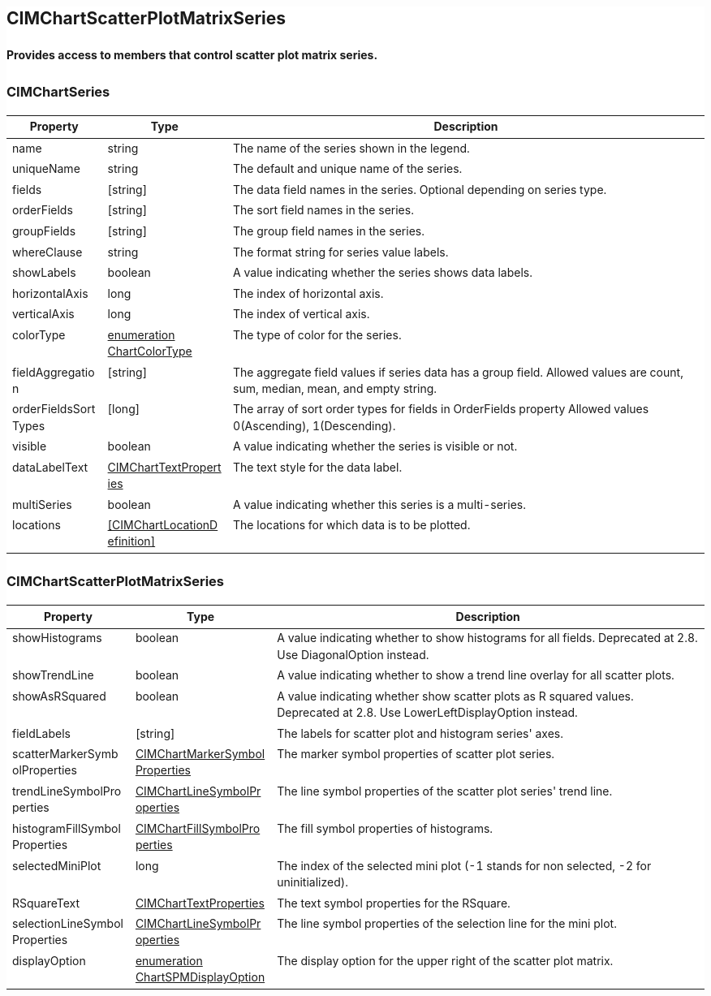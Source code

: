 


## CIMChartScatterPlotMatrixSeries
#### Provides access to members that control scatter plot matrix series. 


### CIMChartSeries 

|Property | Type | Description | 
|---------|--------|--------|
| name | string | The name of the series shown in the legend. 
| uniqueName | string | The default and unique name of the series. 
| fields | [string] | The data field names in the series. Optional depending on series type. 
| orderFields | [string] | The sort field names in the series. 
| groupFields | [string] | The group field names in the series. 
| whereClause | string | The format string for series value labels. 
| showLabels | boolean | A value indicating whether the series shows data labels. 
| horizontalAxis | long | The index of horizontal axis. 
| verticalAxis | long | The index of vertical axis. 
| colorType | [enumeration ChartColorType](CIMCharts.md#enumeration-chartcolortype) | The type of color for the series. 
| fieldAggregation | [string] | The aggregate field values if series data has a group field. Allowed values are count, sum, median, mean, and empty string. 
| orderFieldsSortTypes | [long] | The array of sort order types for fields in OrderFields property Allowed values 0(Ascending), 1(Descending). 
| visible | boolean | A value indicating whether the series is visible or not. 
| dataLabelText | [CIMChartTextProperties](CIMCharts.md#cimcharttextproperties) | The text style for the data label. 
| multiSeries | boolean | A value indicating whether this series is a multi-series. 
| locations | [[CIMChartLocationDefinition]](CIMCharts.md#cimchartlocationdefinition) | The locations for which data is to be plotted. 


### CIMChartScatterPlotMatrixSeries 

|Property | Type | Description | 
|---------|--------|--------|
| showHistograms | boolean | A value indicating whether to show histograms for all fields. Deprecated at 2.8. Use DiagonalOption instead. 
| showTrendLine | boolean | A value indicating whether to show a trend line overlay for all scatter plots. 
| showAsRSquared | boolean | A value indicating whether show scatter plots as R squared values. Deprecated at 2.8. Use LowerLeftDisplayOption instead. 
| fieldLabels | [string] | The labels for scatter plot and histogram series' axes. 
| scatterMarkerSymbolProperties | [CIMChartMarkerSymbolProperties](CIMCharts.md#cimchartmarkersymbolproperties) | The marker symbol properties of scatter plot series. 
| trendLineSymbolProperties | [CIMChartLineSymbolProperties](CIMCharts.md#cimchartlinesymbolproperties) | The line symbol properties of the scatter plot series' trend line. 
| histogramFillSymbolProperties | [CIMChartFillSymbolProperties](CIMCharts.md#cimchartfillsymbolproperties) | The fill symbol properties of histograms. 
| selectedMiniPlot | long | The index of the selected mini plot (-1 stands for non selected, -2 for uninitialized). 
| RSquareText | [CIMChartTextProperties](CIMCharts.md#cimcharttextproperties) | The text symbol properties for the RSquare. 
| selectionLineSymbolProperties | [CIMChartLineSymbolProperties](CIMCharts.md#cimchartlinesymbolproperties) | The line symbol properties of the selection line for the mini plot. 
| displayOption | [enumeration ChartSPMDisplayOption](CIMCharts.md#enumeration-chartspmdisplayoption) | The display option for the upper right of the scatter plot matrix. 